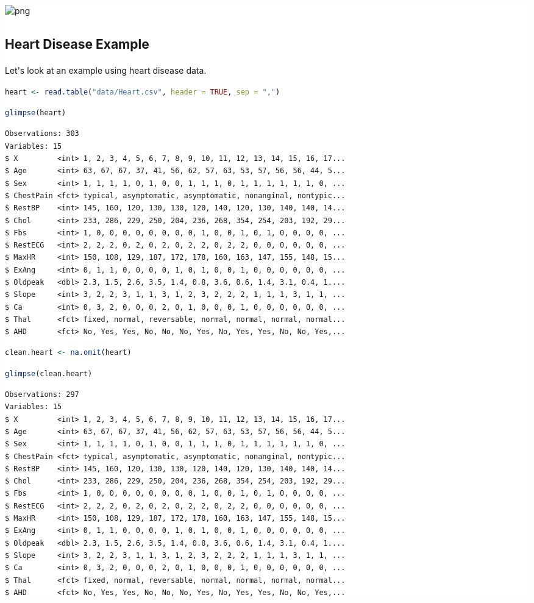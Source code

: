 
![png]({{site.baseurl}}/assets/img/2019-01-08-Exploring-Decision-Trees-in-R_files/2019-01-08-Exploring-Decision-Trees-in-R_93_0.png)


## Heart Disease Example

Let's look at an example using heart disease data.


```R
heart <- read.table("data/Heart.csv", header = TRUE, sep = ",")
```


```R
glimpse(heart)
```

    Observations: 303
    Variables: 15
    $ X         <int> 1, 2, 3, 4, 5, 6, 7, 8, 9, 10, 11, 12, 13, 14, 15, 16, 17...
    $ Age       <int> 63, 67, 67, 37, 41, 56, 62, 57, 63, 53, 57, 56, 56, 44, 5...
    $ Sex       <int> 1, 1, 1, 1, 0, 1, 0, 0, 1, 1, 1, 0, 1, 1, 1, 1, 1, 1, 0, ...
    $ ChestPain <fct> typical, asymptomatic, asymptomatic, nonanginal, nontypic...
    $ RestBP    <int> 145, 160, 120, 130, 130, 120, 140, 120, 130, 140, 140, 14...
    $ Chol      <int> 233, 286, 229, 250, 204, 236, 268, 354, 254, 203, 192, 29...
    $ Fbs       <int> 1, 0, 0, 0, 0, 0, 0, 0, 0, 1, 0, 0, 1, 0, 1, 0, 0, 0, 0, ...
    $ RestECG   <int> 2, 2, 2, 0, 2, 0, 2, 0, 2, 2, 0, 2, 2, 0, 0, 0, 0, 0, 0, ...
    $ MaxHR     <int> 150, 108, 129, 187, 172, 178, 160, 163, 147, 155, 148, 15...
    $ ExAng     <int> 0, 1, 1, 0, 0, 0, 0, 1, 0, 1, 0, 0, 1, 0, 0, 0, 0, 0, 0, ...
    $ Oldpeak   <dbl> 2.3, 1.5, 2.6, 3.5, 1.4, 0.8, 3.6, 0.6, 1.4, 3.1, 0.4, 1....
    $ Slope     <int> 3, 2, 2, 3, 1, 1, 3, 1, 2, 3, 2, 2, 2, 1, 1, 1, 3, 1, 1, ...
    $ Ca        <int> 0, 3, 2, 0, 0, 0, 2, 0, 1, 0, 0, 0, 1, 0, 0, 0, 0, 0, 0, ...
    $ Thal      <fct> fixed, normal, reversable, normal, normal, normal, normal...
    $ AHD       <fct> No, Yes, Yes, No, No, No, Yes, No, Yes, Yes, No, No, Yes,...
    


```R
clean.heart <- na.omit(heart)
```


```R
glimpse(clean.heart)
```

    Observations: 297
    Variables: 15
    $ X         <int> 1, 2, 3, 4, 5, 6, 7, 8, 9, 10, 11, 12, 13, 14, 15, 16, 17...
    $ Age       <int> 63, 67, 67, 37, 41, 56, 62, 57, 63, 53, 57, 56, 56, 44, 5...
    $ Sex       <int> 1, 1, 1, 1, 0, 1, 0, 0, 1, 1, 1, 0, 1, 1, 1, 1, 1, 1, 0, ...
    $ ChestPain <fct> typical, asymptomatic, asymptomatic, nonanginal, nontypic...
    $ RestBP    <int> 145, 160, 120, 130, 130, 120, 140, 120, 130, 140, 140, 14...
    $ Chol      <int> 233, 286, 229, 250, 204, 236, 268, 354, 254, 203, 192, 29...
    $ Fbs       <int> 1, 0, 0, 0, 0, 0, 0, 0, 0, 1, 0, 0, 1, 0, 1, 0, 0, 0, 0, ...
    $ RestECG   <int> 2, 2, 2, 0, 2, 0, 2, 0, 2, 2, 0, 2, 2, 0, 0, 0, 0, 0, 0, ...
    $ MaxHR     <int> 150, 108, 129, 187, 172, 178, 160, 163, 147, 155, 148, 15...
    $ ExAng     <int> 0, 1, 1, 0, 0, 0, 0, 1, 0, 1, 0, 0, 1, 0, 0, 0, 0, 0, 0, ...
    $ Oldpeak   <dbl> 2.3, 1.5, 2.6, 3.5, 1.4, 0.8, 3.6, 0.6, 1.4, 3.1, 0.4, 1....
    $ Slope     <int> 3, 2, 2, 3, 1, 1, 3, 1, 2, 3, 2, 2, 2, 1, 1, 1, 3, 1, 1, ...
    $ Ca        <int> 0, 3, 2, 0, 0, 0, 2, 0, 1, 0, 0, 0, 1, 0, 0, 0, 0, 0, 0, ...
    $ Thal      <fct> fixed, normal, reversable, normal, normal, normal, normal...
    $ AHD       <fct> No, Yes, Yes, No, No, No, Yes, No, Yes, Yes, No, No, Yes,...
    